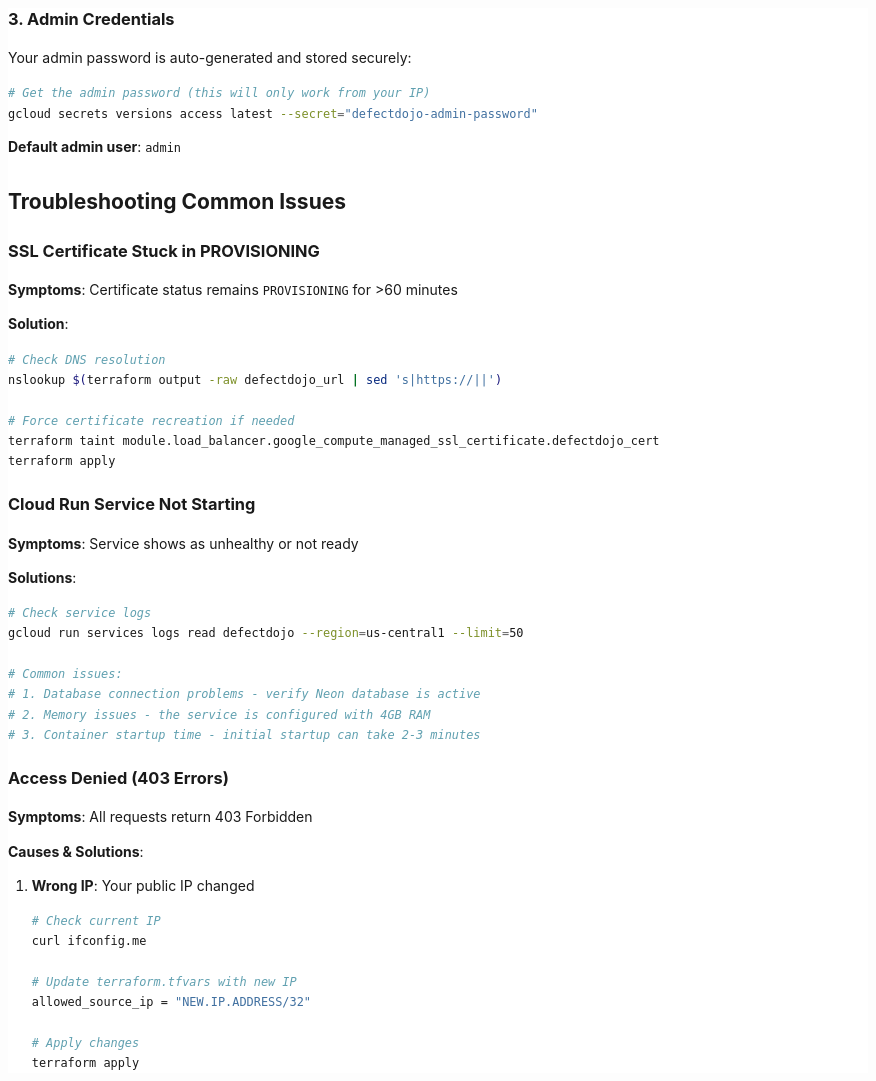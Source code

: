 ### 3. Admin Credentials

Your admin password is auto-generated and stored securely:

```bash
# Get the admin password (this will only work from your IP)
gcloud secrets versions access latest --secret="defectdojo-admin-password"
```

**Default admin user**: `admin`

## Troubleshooting Common Issues

### SSL Certificate Stuck in PROVISIONING

**Symptoms**: Certificate status remains `PROVISIONING` for >60 minutes

**Solution**:
```bash
# Check DNS resolution
nslookup $(terraform output -raw defectdojo_url | sed 's|https://||')

# Force certificate recreation if needed
terraform taint module.load_balancer.google_compute_managed_ssl_certificate.defectdojo_cert
terraform apply
```

### Cloud Run Service Not Starting

**Symptoms**: Service shows as unhealthy or not ready

**Solutions**:
```bash
# Check service logs
gcloud run services logs read defectdojo --region=us-central1 --limit=50

# Common issues:
# 1. Database connection problems - verify Neon database is active
# 2. Memory issues - the service is configured with 4GB RAM
# 3. Container startup time - initial startup can take 2-3 minutes
```

### Access Denied (403 Errors)

**Symptoms**: All requests return 403 Forbidden

**Causes & Solutions**:
1. **Wrong IP**: Your public IP changed
   ```bash
   # Check current IP
   curl ifconfig.me
   
   # Update terraform.tfvars with new IP
   allowed_source_ip = "NEW.IP.ADDRESS/32"
   
   # Apply changes
   terraform apply
   ```
